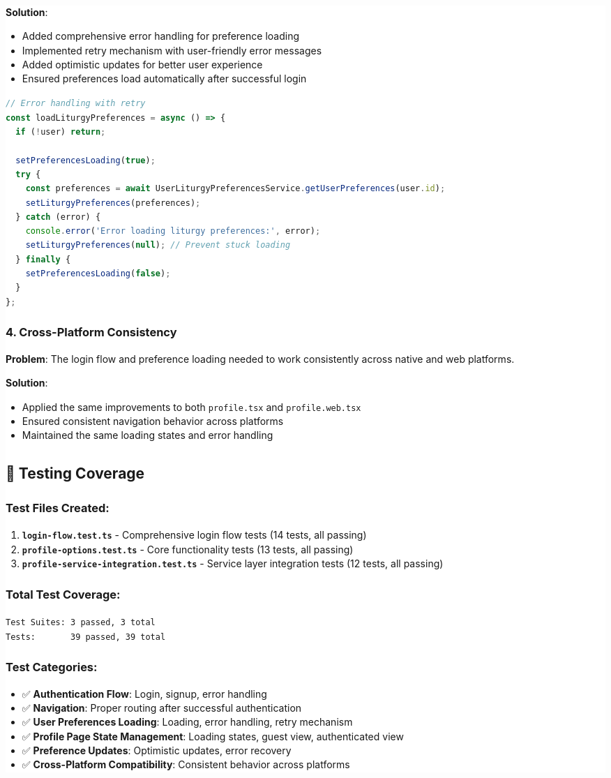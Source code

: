 **Solution**:
- Added comprehensive error handling for preference loading
- Implemented retry mechanism with user-friendly error messages
- Added optimistic updates for better user experience
- Ensured preferences load automatically after successful login

```typescript
// Error handling with retry
const loadLiturgyPreferences = async () => {
  if (!user) return;
  
  setPreferencesLoading(true);
  try {
    const preferences = await UserLiturgyPreferencesService.getUserPreferences(user.id);
    setLiturgyPreferences(preferences);
  } catch (error) {
    console.error('Error loading liturgy preferences:', error);
    setLiturgyPreferences(null); // Prevent stuck loading
  } finally {
    setPreferencesLoading(false);
  }
};
```

### 4. **Cross-Platform Consistency**
**Problem**: The login flow and preference loading needed to work consistently across native and web platforms.

**Solution**:
- Applied the same improvements to both `profile.tsx` and `profile.web.tsx`
- Ensured consistent navigation behavior across platforms
- Maintained the same loading states and error handling

## 🧪 **Testing Coverage**

### **Test Files Created:**
1. **`login-flow.test.ts`** - Comprehensive login flow tests (14 tests, all passing)
2. **`profile-options.test.ts`** - Core functionality tests (13 tests, all passing)
3. **`profile-service-integration.test.ts`** - Service layer integration tests (12 tests, all passing)

### **Total Test Coverage:**
```
Test Suites: 3 passed, 3 total
Tests:       39 passed, 39 total
```

### **Test Categories:**
- ✅ **Authentication Flow**: Login, signup, error handling
- ✅ **Navigation**: Proper routing after successful authentication
- ✅ **User Preferences Loading**: Loading, error handling, retry mechanism
- ✅ **Profile Page State Management**: Loading states, guest view, authenticated view
- ✅ **Preference Updates**: Optimistic updates, error recovery
- ✅ **Cross-Platform Compatibility**: Consistent behavior across platforms
